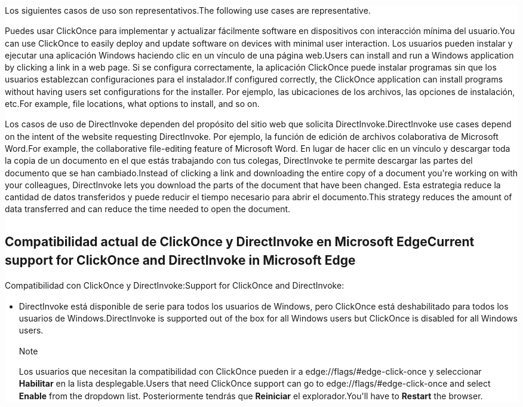 <span data-ttu-id="9f47c-123">Los siguientes casos de uso son representativos.</span><span class="sxs-lookup"><span data-stu-id="9f47c-123">The following use cases are representative.</span></span>

<span data-ttu-id="9f47c-124">Puedes usar ClickOnce para implementar y actualizar fácilmente software en dispositivos con interacción mínima del usuario.</span><span class="sxs-lookup"><span data-stu-id="9f47c-124">You can use ClickOnce to easily deploy and update software on devices with minimal user interaction.</span></span> <span data-ttu-id="9f47c-125">Los usuarios pueden instalar y ejecutar una aplicación Windows haciendo clic en un vínculo de una página web.</span><span class="sxs-lookup"><span data-stu-id="9f47c-125">Users can install and run a Windows application by clicking a link in a web page.</span></span> <span data-ttu-id="9f47c-126">Si se configura correctamente, la aplicación ClickOnce puede instalar programas sin que los usuarios establezcan configuraciones para el instalador.</span><span class="sxs-lookup"><span data-stu-id="9f47c-126">If configured correctly, the ClickOnce application can install programs without having users set configurations for the installer.</span></span> <span data-ttu-id="9f47c-127">Por ejemplo, las ubicaciones de los archivos, las opciones de instalación, etc.</span><span class="sxs-lookup"><span data-stu-id="9f47c-127">For example, file locations, what options to install, and so on.</span></span>

<span data-ttu-id="9f47c-128">Los casos de uso de DirectInvoke dependen del propósito del sitio web que solicita DirectInvoke.</span><span class="sxs-lookup"><span data-stu-id="9f47c-128">DirectInvoke use cases depend on the intent of the website requesting DirectInvoke.</span></span> <span data-ttu-id="9f47c-129">Por ejemplo, la función de edición de archivos colaborativa de Microsoft Word.</span><span class="sxs-lookup"><span data-stu-id="9f47c-129">For example, the collaborative file-editing feature of Microsoft Word.</span></span> <span data-ttu-id="9f47c-130">En lugar de hacer clic en un vínculo y descargar toda la copia de un documento en el que estás trabajando con tus colegas, DirectInvoke te permite descargar las partes del documento que se han cambiado.</span><span class="sxs-lookup"><span data-stu-id="9f47c-130">Instead of clicking a link and downloading the entire copy of a document you're working on with your colleagues, DirectInvoke lets you download the parts of the document that have been changed.</span></span> <span data-ttu-id="9f47c-131">Esta estrategia reduce la cantidad de datos transferidos y puede reducir el tiempo necesario para abrir el documento.</span><span class="sxs-lookup"><span data-stu-id="9f47c-131">This strategy reduces the amount of data transferred and can reduce the time needed to open the document.</span></span>  

## <span data-ttu-id="9f47c-132">Compatibilidad actual de ClickOnce y DirectInvoke en Microsoft Edge</span><span class="sxs-lookup"><span data-stu-id="9f47c-132">Current support for ClickOnce and DirectInvoke in Microsoft Edge</span></span>

<span data-ttu-id="9f47c-133">Compatibilidad con ClickOnce y DirectInvoke:</span><span class="sxs-lookup"><span data-stu-id="9f47c-133">Support for ClickOnce and DirectInvoke:</span></span>

- <span data-ttu-id="9f47c-134">DirectInvoke está disponible de serie para todos los usuarios de Windows, pero ClickOnce está deshabilitado para todos los usuarios de Windows.</span><span class="sxs-lookup"><span data-stu-id="9f47c-134">DirectInvoke is supported out of the box for all Windows users but ClickOnce is disabled for all Windows users.</span></span>

  > [!NOTE]
  > <span data-ttu-id="9f47c-135">Los usuarios que necesitan la compatibilidad con ClickOnce pueden ir a edge://flags/#edge-click-once y seleccionar **Habilitar** en la lista desplegable.</span><span class="sxs-lookup"><span data-stu-id="9f47c-135">Users that need ClickOnce support can go to edge://flags/#edge-click-once and select **Enable** from the dropdown list.</span></span> <span data-ttu-id="9f47c-136">Posteriormente tendrás que **Reiniciar** el explorador.</span><span class="sxs-lookup"><span data-stu-id="9f47c-136">You'll have to **Restart** the browser.</span></span>
